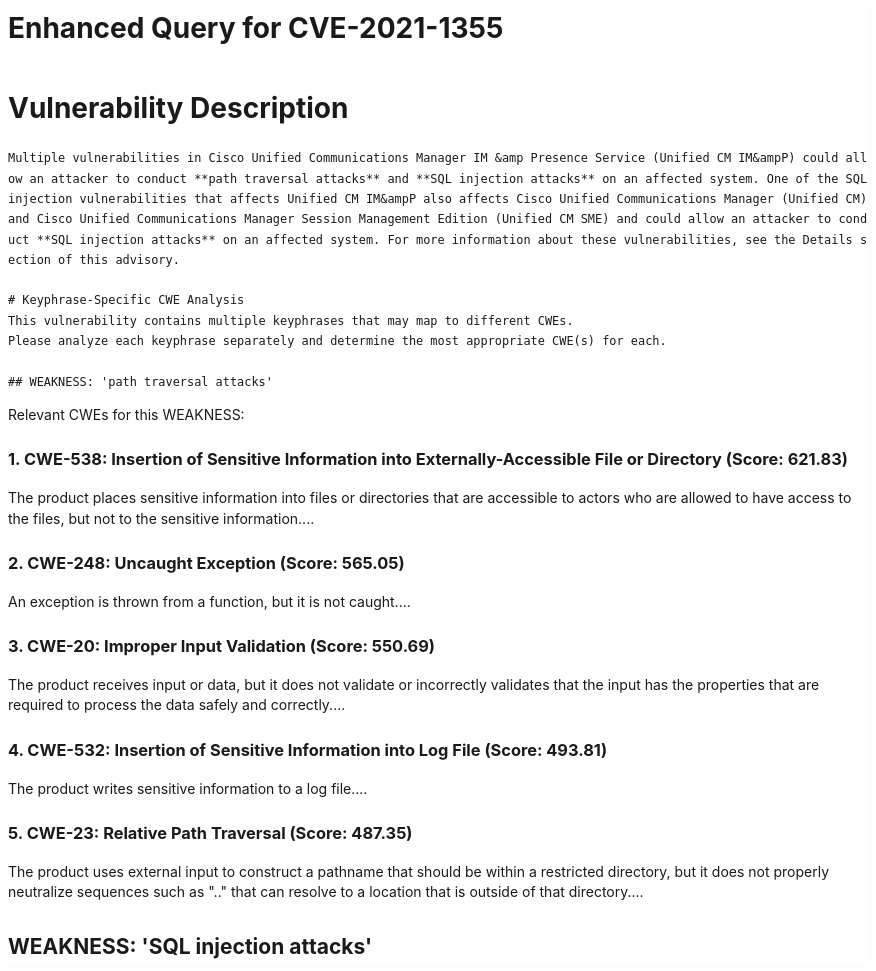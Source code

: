# Enhanced Query for CVE-2021-1355

# Vulnerability Description

    Multiple vulnerabilities in Cisco Unified Communications Manager IM &amp Presence Service (Unified CM IM&ampP) could allow an attacker to conduct **path traversal attacks** and **SQL injection attacks** on an affected system. One of the SQL injection vulnerabilities that affects Unified CM IM&ampP also affects Cisco Unified Communications Manager (Unified CM) and Cisco Unified Communications Manager Session Management Edition (Unified CM SME) and could allow an attacker to conduct **SQL injection attacks** on an affected system. For more information about these vulnerabilities, see the Details section of this advisory.

    # Keyphrase-Specific CWE Analysis
    This vulnerability contains multiple keyphrases that may map to different CWEs. 
    Please analyze each keyphrase separately and determine the most appropriate CWE(s) for each.

    ## WEAKNESS: 'path traversal attacks'

Relevant CWEs for this WEAKNESS:

### 1. CWE-538: Insertion of Sensitive Information into Externally-Accessible File or Directory (Score: 621.83)

The product places sensitive information into files or directories that are accessible to actors who are allowed to have access to the files, but not to the sensitive information....

### 2. CWE-248: Uncaught Exception (Score: 565.05)

An exception is thrown from a function, but it is not caught....

### 3. CWE-20: Improper Input Validation (Score: 550.69)

The product receives input or data, but it does
        not validate or incorrectly validates that the input has the
        properties that are required to process the data safely and
        correctly....

### 4. CWE-532: Insertion of Sensitive Information into Log File (Score: 493.81)

The product writes sensitive information to a log file....

### 5. CWE-23: Relative Path Traversal (Score: 487.35)

The product uses external input to construct a pathname that should be within a restricted directory, but it does not properly neutralize sequences such as ".." that can resolve to a location that is outside of that directory....

## WEAKNESS: 'SQL injection attacks'
